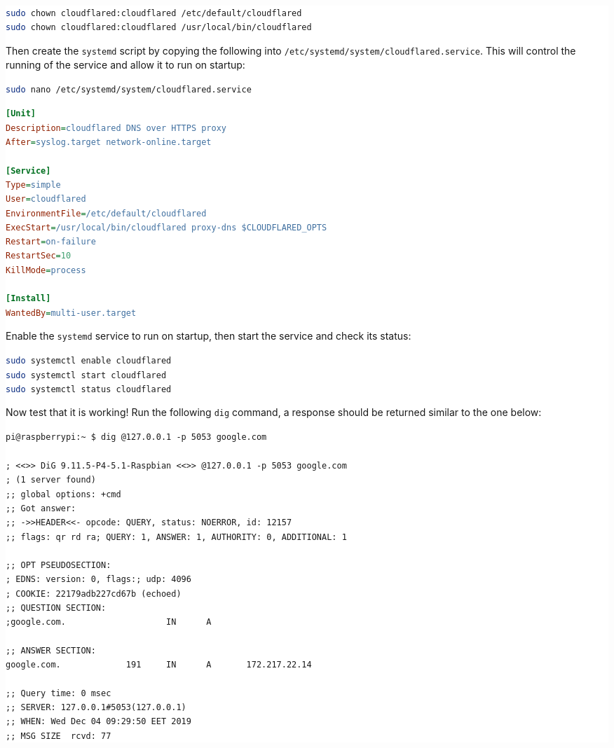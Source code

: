 ```bash
sudo chown cloudflared:cloudflared /etc/default/cloudflared
sudo chown cloudflared:cloudflared /usr/local/bin/cloudflared
```

Then create the `systemd` script by copying the following into `/etc/systemd/system/cloudflared.service`. This will control the running of the service and allow it to run on startup:

```bash
sudo nano /etc/systemd/system/cloudflared.service
```

```ini
[Unit]
Description=cloudflared DNS over HTTPS proxy
After=syslog.target network-online.target

[Service]
Type=simple
User=cloudflared
EnvironmentFile=/etc/default/cloudflared
ExecStart=/usr/local/bin/cloudflared proxy-dns $CLOUDFLARED_OPTS
Restart=on-failure
RestartSec=10
KillMode=process

[Install]
WantedBy=multi-user.target
```

Enable the `systemd` service to run on startup, then start the service and check its status:

```bash
sudo systemctl enable cloudflared
sudo systemctl start cloudflared
sudo systemctl status cloudflared
```

Now test that it is working! Run the following `dig` command, a response should be returned similar to the one below:

```text
pi@raspberrypi:~ $ dig @127.0.0.1 -p 5053 google.com

; <<>> DiG 9.11.5-P4-5.1-Raspbian <<>> @127.0.0.1 -p 5053 google.com
; (1 server found)
;; global options: +cmd
;; Got answer:
;; ->>HEADER<<- opcode: QUERY, status: NOERROR, id: 12157
;; flags: qr rd ra; QUERY: 1, ANSWER: 1, AUTHORITY: 0, ADDITIONAL: 1

;; OPT PSEUDOSECTION:
; EDNS: version: 0, flags:; udp: 4096
; COOKIE: 22179adb227cd67b (echoed)
;; QUESTION SECTION:
;google.com.                    IN      A

;; ANSWER SECTION:
google.com.             191     IN      A       172.217.22.14

;; Query time: 0 msec
;; SERVER: 127.0.0.1#5053(127.0.0.1)
;; WHEN: Wed Dec 04 09:29:50 EET 2019
;; MSG SIZE  rcvd: 77
```


[^guide]: Guide based on [this guide by Ben Dews | bendews.com](https://bendews.com/posts/implement-dns-over-https/)
